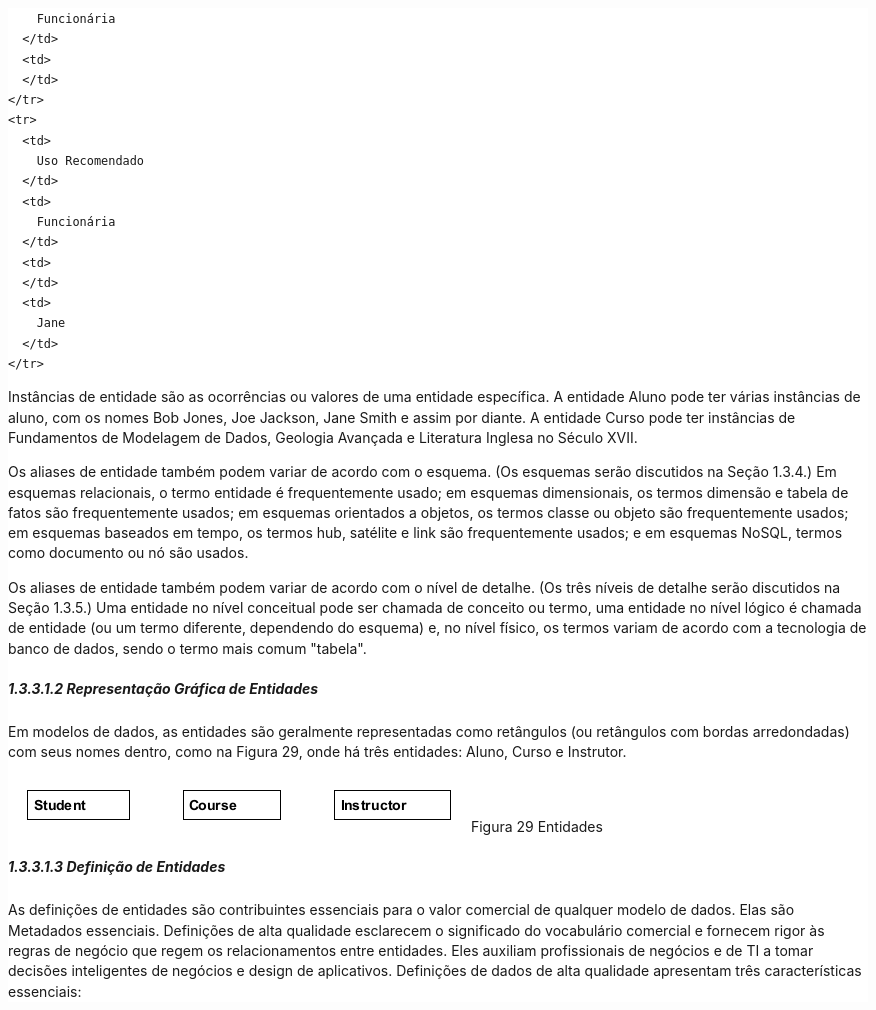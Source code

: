         Funcionária
      </td>
      <td>
      </td>
    </tr>
    <tr>
      <td>
        Uso Recomendado
      </td>
      <td>
        Funcionária
      </td>
      <td>
      </td>
      <td>
        Jane
      </td>
    </tr>
  </tbody>
</table>

Instâncias de entidade são as ocorrências ou valores de uma entidade específica. A entidade Aluno pode ter várias instâncias de aluno, com os nomes Bob Jones, Joe Jackson, Jane Smith e assim por diante. A entidade Curso pode ter instâncias de Fundamentos de Modelagem de Dados, Geologia Avançada e Literatura Inglesa no Século XVII.

Os aliases de entidade também podem variar de acordo com o esquema. (Os esquemas serão discutidos na Seção 1.3.4.) Em esquemas relacionais, o termo entidade é frequentemente usado; em esquemas dimensionais, os termos dimensão e tabela de fatos são frequentemente usados; em esquemas orientados a objetos, os termos classe ou objeto são frequentemente usados; em esquemas baseados em tempo, os termos hub, satélite e link são frequentemente usados; e em esquemas NoSQL, termos como documento ou nó são usados.

Os aliases de entidade também podem variar de acordo com o nível de detalhe. (Os três níveis de detalhe serão discutidos na Seção 1.3.5.) Uma entidade no nível conceitual pode ser chamada de conceito ou termo, uma entidade no nível lógico é chamada de entidade (ou um termo diferente, dependendo do esquema) e, no nível físico, os termos variam de acordo com a tecnologia de banco de dados, sendo o termo mais comum "tabela".

##### 1.3.3.1.2 Representação Gráfica de Entidades

Em modelos de dados, as entidades são geralmente representadas como retângulos (ou retângulos com bordas arredondadas) com seus nomes dentro, como na Figura 29, onde há três entidades: Aluno, Curso e Instrutor.

![Figura 29 Entidades](figure_29.png)
Figura 29 Entidades

##### 1.3.3.1.3 Definição de Entidades

As definições de entidades são contribuintes essenciais para o valor comercial de qualquer modelo de dados. Elas são Metadados essenciais. Definições de alta qualidade esclarecem o significado do vocabulário comercial e fornecem rigor às regras de negócio que regem os relacionamentos entre entidades. Eles auxiliam profissionais de negócios e de TI a tomar decisões inteligentes de negócios e design de aplicativos. Definições de dados de alta qualidade apresentam três características essenciais:
